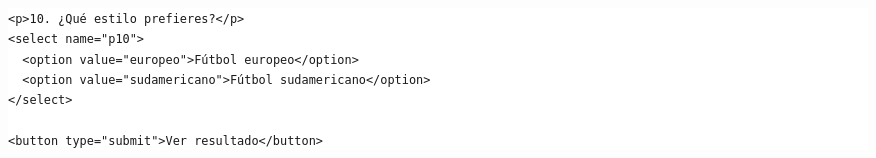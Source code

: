     <p>10. ¿Qué estilo prefieres?</p>
    <select name="p10">
      <option value="europeo">Fútbol europeo</option>
      <option value="sudamericano">Fútbol sudamericano</option>
    </select>

    <button type="submit">Ver resultado</button>
  </form>

  <div id="resultado"></div>
</section>

  <script>
  document.getElementById("quiz-form").addEventListener("submit", function(e) {
    e.preventDefault();
    const form = e.target;
    const respuestas = {
      p1: form.p1.value,
      p2: form.p2.value,
      p3: form.p3.value,
      p4: form.p4.value,
      p5: form.p5.value,
      p6: form.p6.value,
      p7: form.p7.value,
      p8: form.p8.value,
      p9: form.p9.value,
      p10: form.p10.value
    };

    let puntajes = {
      messi: 0,
      cr7: 0,
      neymar: 0,
      mbappe: 0,
      modric: 0,
      haaland: 0,
      vanDijk: 0,
      casillas: 0
    };

    // Ponderar las respuestas
    if (respuestas.p1 === "delantero") { puntajes.messi++; puntajes.cr7++; puntajes.neymar++; puntajes.haaland++; }
    if (respuestas.p1 === "centrocampista") { puntajes.modric++; }
    if (respuestas.p1 === "defensa") { puntajes.vanDijk++; }
    if (respuestas.p1 === "portero") { puntajes.casillas++; }

    if (respuestas.p2 === "equipo") { puntajes.messi++; puntajes.modric++; }
    if (respuestas.p2 === "individual") { puntajes.cr7++; puntajes.neymar++; }

    if (respuestas.p3 === "rapidez") { puntajes.mbappe++; puntajes.neymar++; }
    if (respuestas.p3 === "tecnica") { puntajes.messi++; }
    if (respuestas.p3 === "fuerza") { puntajes.vanDijk++; puntajes.haaland++; }
    if (respuestas.p3 === "liderazgo") { puntajes.casillas++; puntajes.modric++; }
